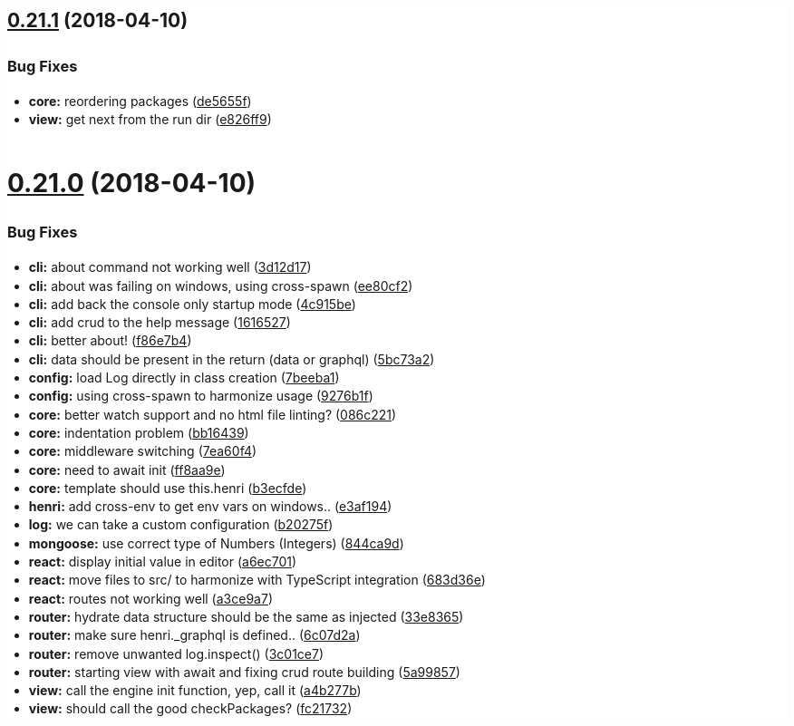 <a name="0.21.1"></a>

## [0.21.1](https://github.com/usehenri/henri/compare/v0.21.0...v0.21.1) (2018-04-10)

### Bug Fixes

- **core:** reordering packages ([de5655f](https://github.com/usehenri/henri/commit/de5655f))
- **view:** get next from the run dir ([e826ff9](https://github.com/usehenri/henri/commit/e826ff9))

<a name="0.21.0"></a>

# [0.21.0](https://github.com/usehenri/henri/compare/v0.20.2...v0.21.0) (2018-04-10)

### Bug Fixes

- **cli:** about command not working well ([3d12d17](https://github.com/usehenri/henri/commit/3d12d17))
- **cli:** about was failing on windows, using cross-spawn ([ee80cf2](https://github.com/usehenri/henri/commit/ee80cf2))
- **cli:** add back the console only startup mode ([4c915be](https://github.com/usehenri/henri/commit/4c915be))
- **cli:** add crud to the help message ([1616527](https://github.com/usehenri/henri/commit/1616527))
- **cli:** better about! ([f86e7b4](https://github.com/usehenri/henri/commit/f86e7b4))
- **cli:** data should be present in the return (data or graphql) ([5bc73a2](https://github.com/usehenri/henri/commit/5bc73a2))
- **config:** load Log directly in class creation ([7beeba1](https://github.com/usehenri/henri/commit/7beeba1))
- **config:** using cross-spawn to harmonize usage ([9276b1f](https://github.com/usehenri/henri/commit/9276b1f))
- **core:** better watch support and no html file linting? ([086c221](https://github.com/usehenri/henri/commit/086c221))
- **core:** indentation problem ([bb16439](https://github.com/usehenri/henri/commit/bb16439))
- **core:** middleware switching ([7ea60f4](https://github.com/usehenri/henri/commit/7ea60f4))
- **core:** need to await init ([ff8aa9e](https://github.com/usehenri/henri/commit/ff8aa9e))
- **core:** template should use this.henri ([b3ecfde](https://github.com/usehenri/henri/commit/b3ecfde))
- **henri:** add cross-env to get env vars on windows.. ([e3af194](https://github.com/usehenri/henri/commit/e3af194))
- **log:** we can take a custom configuration ([b20275f](https://github.com/usehenri/henri/commit/b20275f))
- **mongoose:** use correct type of Numbers (Integers) ([844ca9d](https://github.com/usehenri/henri/commit/844ca9d))
- **react:** display initial value in editor ([a6ec701](https://github.com/usehenri/henri/commit/a6ec701))
- **react:** move files to src/ to harmonize with TypeScript integration ([683d36e](https://github.com/usehenri/henri/commit/683d36e))
- **react:** routes not working well ([a3ce9a7](https://github.com/usehenri/henri/commit/a3ce9a7))
- **router:** hydrate data structure should be the same as injected ([33e8365](https://github.com/usehenri/henri/commit/33e8365))
- **router:** make sure henri.\_graphql is defined.. ([6c07d2a](https://github.com/usehenri/henri/commit/6c07d2a))
- **router:** remove unwanted log.inspect() ([3c01ce7](https://github.com/usehenri/henri/commit/3c01ce7))
- **router:** starting view with await and fixing crud route building ([5a99857](https://github.com/usehenri/henri/commit/5a99857))
- **view:** call the engine init function, yep, call it ([a4b277b](https://github.com/usehenri/henri/commit/a4b277b))
- **view:** should call the good checkPackages? ([fc21732](https://github.com/usehenri/henri/commit/fc21732))
